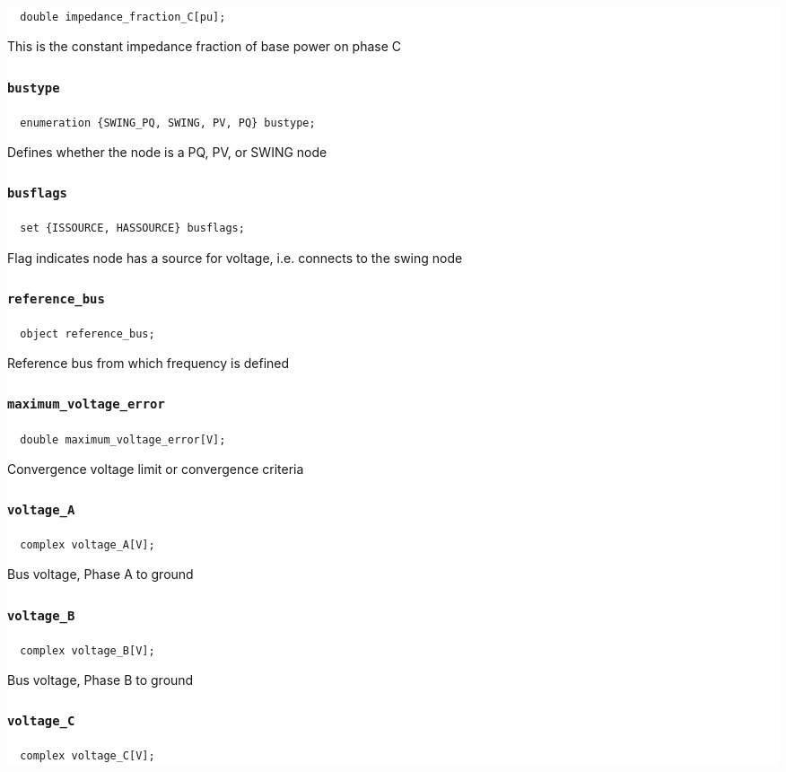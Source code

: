 ~~~
  double impedance_fraction_C[pu];
~~~

This is the constant impedance fraction of base power on phase C

### `bustype`

~~~
  enumeration {SWING_PQ, SWING, PV, PQ} bustype;
~~~

Defines whether the node is a PQ, PV, or SWING node

### `busflags`

~~~
  set {ISSOURCE, HASSOURCE} busflags;
~~~

Flag indicates node has a source for voltage, i.e. connects to the swing node

### `reference_bus`

~~~
  object reference_bus;
~~~

Reference bus from which frequency is defined

### `maximum_voltage_error`

~~~
  double maximum_voltage_error[V];
~~~

Convergence voltage limit or convergence criteria

### `voltage_A`

~~~
  complex voltage_A[V];
~~~

Bus voltage, Phase A to ground

### `voltage_B`

~~~
  complex voltage_B[V];
~~~

Bus voltage, Phase B to ground

### `voltage_C`

~~~
  complex voltage_C[V];
~~~
